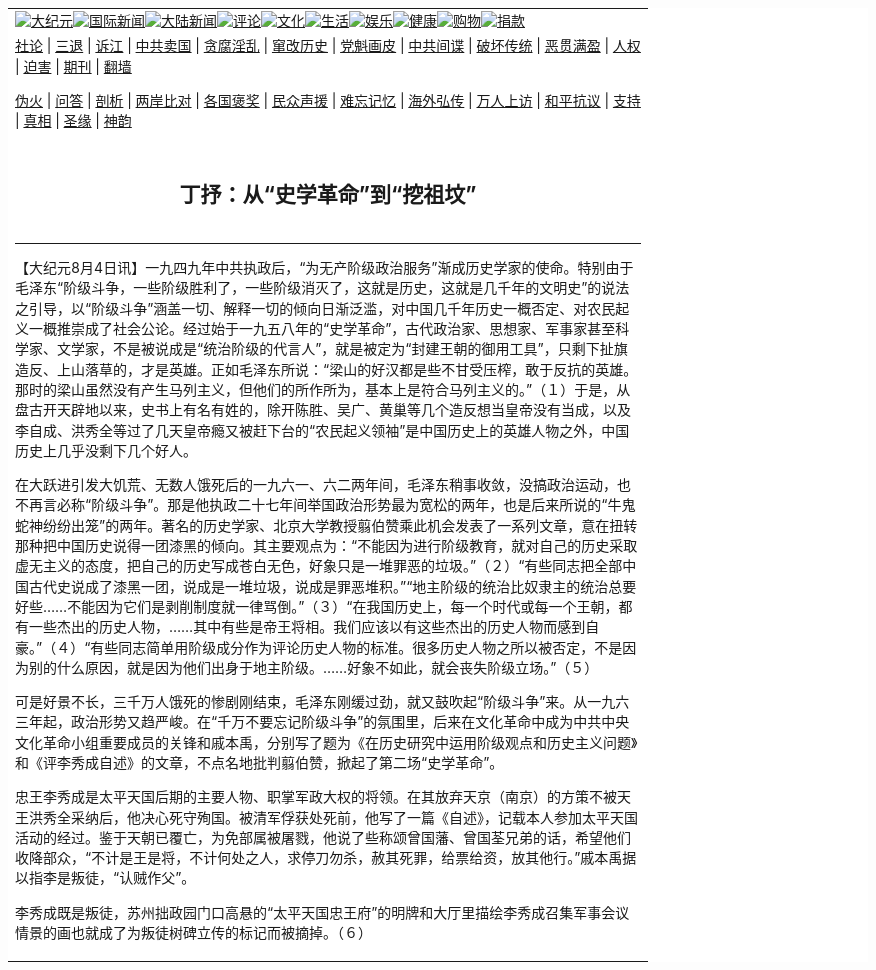 <a name="1" id="1" target="_blank"></a><span id="1"></span>
<table align=center border="0"><tr><td colspan="2" VALIGN=TOP><a href="https://github.com/tjvrql262/djy/blob/master/gb/nsc413.md#1"><img src="https://raw.githubusercontent.com/tjvrql262/www/master/t/djy/1.jpg" title="大纪元"></a><a href="https://github.com/tjvrql262/djy/blob/master/gb/n24hr.md#1"><img src="https://raw.githubusercontent.com/tjvrql262/www/master/t/djy/3.jpg" title="国际新闻"></a><a href="https://github.com/tjvrql262/djy/blob/master/gb/nsc413.md#1"><img src="https://raw.githubusercontent.com/tjvrql262/www/master/t/djy/4.jpg" title="大陆新闻"></a><a href="https://github.com/tjvrql262/djy/blob/master/gb/news392.md#1"><img src="https://raw.githubusercontent.com/tjvrql262/www/master/t/djy/5.jpg" title="评论"></a><a href="https://github.com/tjvrql262/djy/blob/master/gb/news2007.md#1"><img src="https://raw.githubusercontent.com/tjvrql262/www/master/t/djy/6.jpg" title="文化"></a><a href="https://github.com/tjvrql262/djy/blob/master/gb/news2008.md#1"><img src="https://raw.githubusercontent.com/tjvrql262/www/master/t/djy/7.jpg" title="生活"></a><a href="https://github.com/tjvrql262/djy/blob/master/gb/ncyule.md#1"><img src="https://raw.githubusercontent.com/tjvrql262/www/master/t/djy/8.jpg" title="娱乐"></a><a href="https://github.com/tjvrql262/djy/blob/master/gb/nsc1002.md#1"><img src="https://raw.githubusercontent.com/tjvrql262/www/master/t/djy/9.jpg" title="健康"><a href="https://www.youlucky.com"><img src="https://raw.githubusercontent.com/tjvrql262/www/master/t/djy/10.jpg" title="购物"></a><a href="https://donate.epochtimes.com/?utm_medium=epochtimes&utm_source=referral&utm_campaign=donate_button_djyarticleheader"><img src="https://raw.githubusercontent.com/tjvrql262/www/master/t/djy/12.jpg" title="捐款"></a></td></tr>
<tr><td colspan="2" VALIGN=TOP><a target="_blank" href="https://github.com/tjvrql262/djy/blob/master/gb/9p.md#1">社论</a> | <a target="_blank" href="https://github.com/tjvrql262/djy/blob/master/gb/nf5657.md#1">三退</a> | <a target="_blank" href="https://github.com/tjvrql262/djy/blob/master/gb/nf6124.md#1">诉江</a> | <a target="_blank" href="https://github.com/tjvrql262/djy/blob/master/gb/nf1176117.md#1">中共卖国</a> | <a target="_blank" href="https://github.com/tjvrql262/djy/blob/master/gb/nf5773.md#1">贪腐淫乱</a> | <a target="_blank" href="https://github.com/tjvrql262/djy/blob/master/gb/nf1176115.md#1">窜改历史</a> | <a target="_blank" href="https://github.com/tjvrql262/djy/blob/master/gb/nf1176107.md#1">党魁画皮</a> | <a target="_blank" href="https://github.com/tjvrql262/djy/blob/master/gb/nf1320400.md#1">中共间谍</a> | <a target="_blank" href="https://github.com/tjvrql262/djy/blob/master/gb/nf1176114.md#1">破坏传统</a> | <a target="_blank" href="https://github.com/tjvrql262/ntdtv/blob/master/gb/prog447_1.md#1">恶贯满盈</a> | <a target="_blank" href="https://github.com/tjvrql262/djy/blob/master/gb/ncid278.md#1">人权</a> | <a target="_blank" href="https://github.com/tjvrql262/djy/blob/master/gb/nf1176111.md#1">迫害</a> | <a target="_blank" href="https://gitlab.com/szzdlab/mh-qikan/blob/master/README.md#1">期刊</a> | <a target="_blank" href="https://github.com/tjvrql262/www/blob/master/README.md?zsrh#8">翻墙</a></p><p><a target="_blank" href="https://github.com/tjvrql262/djy/blob/master/gb/nf5562.md#1">伪火</a> | <a target="_blank" href="https://github.com/tjvrql262/djy/blob/master/gb/nf4378.md#1">问答</a> | <a target="_blank" href="https://github.com/tjvrql262/djy/blob/master/gb/nf5792.md#1">剖析</a> | <a target="_blank" href="https://github.com/tjvrql262/djy/blob/master/gb/nf5735.md#1">两岸比对</a> | <a target="_blank" href="https://github.com/tjvrql262/djy/blob/master/gb/nf6119.md#1">各国褒奖</a> | <a target="_blank" href="https://github.com/tjvrql262/djy/blob/master/gb/nf6120.md#1">民众声援</a> | <a target="_blank" href="https://github.com/tjvrql262/djy/blob/master/gb/nf1188594.md#1">难忘记忆</a> | <a target="_blank" href="https://github.com/tjvrql262/djy/blob/master/gb/nf3180.md#1">海外弘传</a> | <a target="_blank" href="https://github.com/tjvrql262/djy/blob/master/gb/nf5410.md#1">万人上访</a> | <a target="_blank" href="https://github.com/tjvrql262/ntdtv/blob/master/gb/prog1530_1.md#1">和平抗议</a> | <a target="_blank" href="https://github.com/tjvrql262/djy/blob/master/gb/nf4386.md#1">支持</a> | <a target="_blank" href="https://github.com/tjvrql262/djy/blob/master/gb/nf4389.md#1">真相</a> | <a target="_blank" href="https://github.com/tjvrql262/djy/blob/master/gb/nf5790.md#1">圣缘</a> | <a target="_blank" href="https://github.com/tjvrql262/djy/blob/master/gb/nf4786.md#1">神韵</a></td></tr>
<tr><td VALIGN=TOP width="626"><h2 align=center>丁抒：从“史学革命”到“挖祖坟”</h2>

<h6></h6>
<hr>
<p>【大纪元8月4日讯】一九四九年中共执政后，“为无产阶级政治服务”渐成历史学家的使命。特别由于毛泽东“阶级斗争，一些阶级胜利了，一些阶级消灭了，这就是历史，这就是几千年的文明史”的说法之引导，以“阶级斗争”涵盖一切、解释一切的倾向日渐泛滥，对中国几千年历史一概否定、对农民起义一概推崇成了社会公论。经过始于一九五八年的“史学革命”，古代政治家、思想家、军事家甚至科学家、文学家，不是被说成是“统治阶级的代言人”，就是被定为“封建王朝的御用工具”，只剩下扯旗造反、上山落草的，才是英雄。正如毛泽东所说：“梁山的好汉都是些不甘受压榨，敢于反抗的英雄。那时的梁山虽然没有产生马列主义，但他们的所作所为，基本上是符合马列主义的。”（１）于是，从盘古开天辟地以来，史书上有名有姓的，除开陈胜、吴广、黄巢等几个造反想当皇帝没有当成，以及李自成、洪秀全等过了几天皇帝瘾又被赶下台的“农民起义领袖”是中国历史上的英雄人物之外，中国历史上几乎没剩下几个好人。</p>
<p>在大跃进引发大饥荒、无数人饿死后的一九六一、六二两年间，毛泽东稍事收敛，没搞政治运动，也不再言必称“阶级斗争”。那是他执政二十七年间举国政治形势最为宽松的两年，也是后来所说的“牛鬼蛇神纷纷出笼”的两年。著名的历史学家、北京大学教授翦伯赞乘此机会发表了一系列文章，意在扭转那种把中国历史说得一团漆黑的倾向。其主要观点为：“不能因为进行阶级教育，就对自己的历史采取虚无主义的态度，把自己的历史写成苍白无色，好象只是一堆罪恶的垃圾。”（２）“有些同志把全部中国古代史说成了漆黑一团，说成是一堆垃圾，说成是罪恶堆积。”“地主阶级的统治比奴隶主的统治总要好些……不能因为它们是剥削制度就一律骂倒。”（３）“在我国历史上，每一个时代或每一个王朝，都有一些杰出的历史人物，……其中有些是帝王将相。我们应该以有这些杰出的历史人物而感到自豪。”（４）“有些同志简单用阶级成分作为评论历史人物的标准。很多历史人物之所以被否定，不是因为别的什么原因，就是因为他们出身于地主阶级。……好象不如此，就会丧失阶级立场。”（５）</p>
<p>可是好景不长，三千万人饿死的惨剧刚结束，毛泽东刚缓过劲，就又鼓吹起“阶级斗争”来。从一九六三年起，政治形势又趋严峻。在“千万不要忘记阶级斗争”的氛围里，后来在文化革命中成为中共中央文化革命小组重要成员的关锋和戚本禹，分别写了题为《在历史研究中运用阶级观点和历史主义问题》和《评李秀成自述》的文章，不点名地批判翦伯赞，掀起了第二场“史学革命”。</p>
<p>忠王李秀成是太平天国后期的主要人物、职掌军政大权的将领。在其放弃天京（南京）的方策不被天王洪秀全采纳后，他决心死守殉国。被清军俘获处死前，他写了一篇《自述》，记载本人参加太平天国活动的经过。鉴于天朝已覆亡，为免部属被屠戮，他说了些称颂曾国藩、曾国荃兄弟的话，希望他们收降部众，“不计是王是将，不计何处之人，求停刀勿杀，赦其死罪，给票给资，放其他行。”戚本禹据以指李是叛徒，“认贼作父”。</p>
<p>李秀成既是叛徒，苏州拙政园门口高悬的“太平天国忠王府”的明牌和大厅里描绘李秀成召集军事会议情景的画也就成了为叛徒树碑立传的标记而被摘掉。（６）</p>